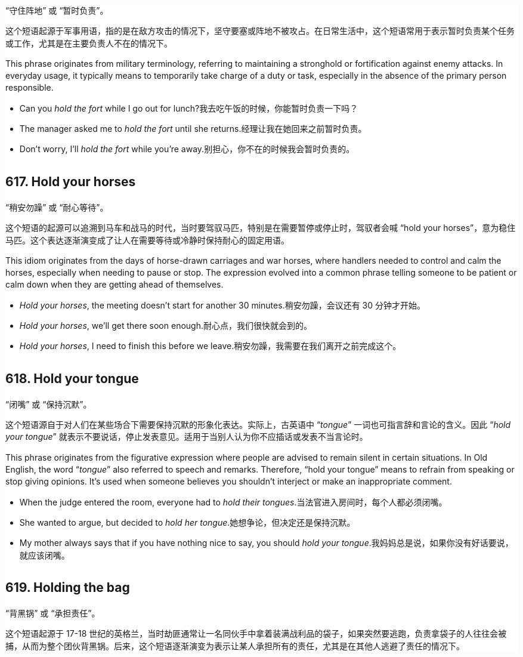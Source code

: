 “守住阵地” 或 “暂时负责”。

这个短语起源于军事用语，指的是在敌方攻击的情况下，坚守要塞或阵地不被攻占。在日常生活中，这个短语常用于表示暂时负责某个任务或工作，尤其是在主要负责人不在的情况下。

This phrase originates from military terminology, referring to maintaining a stronghold or fortification against enemy attacks. In everyday usage, it typically means to temporarily take charge of a duty or task, especially in the absence of the primary person responsible.

- Can you *hold the fort* while I go out for lunch?我去吃午饭的时候，你能暂时负责一下吗？

- The manager asked me to *hold the fort* until she returns.经理让我在她回来之前暂时负责。

- Don’t worry, I’ll *hold the fort* while you’re away.别担心，你不在的时候我会暂时负责的。

## 617. Hold your horses

“稍安勿躁” 或 “耐心等待”。

这个短语的起源可以追溯到马车和战马的时代，当时要驾驭马匹，特别是在需要暂停或停止时，驾驭者会喊 “hold your horses”，意为稳住马匹。这个表达逐渐演变成了让人在需要等待或冷静时保持耐心的固定用语。

This idiom originates from the days of horse-drawn carriages and war horses, where handlers needed to control and calm the horses, especially when needing to pause or stop. The expression evolved into a common phrase telling someone to be patient or calm down when they are getting ahead of themselves.

- *Hold your horses*, the meeting doesn’t start for another 30 minutes.稍安勿躁，会议还有 30 分钟才开始。

- *Hold your horses*, we’ll get there soon enough.耐心点，我们很快就会到的。

- *Hold your horses*, I need to finish this before we leave.稍安勿躁，我需要在我们离开之前完成这个。

## 618. Hold your tongue

“闭嘴” 或 “保持沉默”。

这个短语源自于对人们在某些场合下需要保持沉默的形象化表达。实际上，古英语中 “*tongue*” 一词也可指言辞和言论的含义。因此 “*hold your tongue*” 就表示不要说话，停止发表意见。适用于当别人认为你不应插话或发表不当言论时。

This phrase originates from the figurative expression where people are advised to remain silent in certain situations. In Old English, the word “*tongue*” also referred to speech and remarks. Therefore, “hold your tongue” means to refrain from speaking or stop giving opinions. It’s used when someone believes you shouldn’t interject or make an inappropriate comment.

- When the judge entered the room, everyone had to *hold their tongues*.当法官进入房间时，每个人都必须闭嘴。

- She wanted to argue, but decided to *hold her tongue*.她想争论，但决定还是保持沉默。

- My mother always says that if you have nothing nice to say, you should *hold your tongue*.我妈妈总是说，如果你没有好话要说，就应该闭嘴。

## 619. Holding the bag

“背黑锅” 或 “承担责任”。

这个短语起源于 17-18 世纪的英格兰，当时劫匪通常让一名同伙手中拿着装满战利品的袋子，如果突然要逃跑，负责拿袋子的人往往会被捕，从而为整个团伙背黑锅。后来，这个短语逐渐演变为表示让某人承担所有的责任，尤其是在其他人逃避了责任的情况下。

